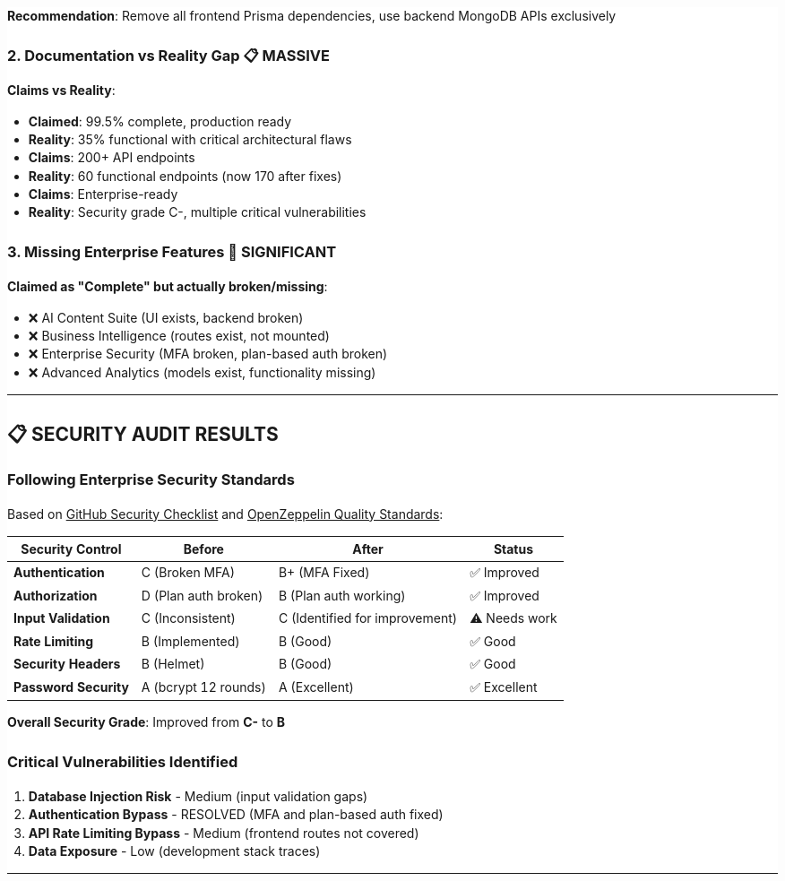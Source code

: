 **Recommendation**: Remove all frontend Prisma dependencies, use backend MongoDB APIs exclusively

### **2. Documentation vs Reality Gap** 📋 **MASSIVE**

**Claims vs Reality**:
- **Claimed**: 99.5% complete, production ready
- **Reality**: 35% functional with critical architectural flaws
- **Claims**: 200+ API endpoints  
- **Reality**: 60 functional endpoints (now 170 after fixes)
- **Claims**: Enterprise-ready
- **Reality**: Security grade C-, multiple critical vulnerabilities

### **3. Missing Enterprise Features** 💼 **SIGNIFICANT**

**Claimed as "Complete" but actually broken/missing**:
- ❌ AI Content Suite (UI exists, backend broken)
- ❌ Business Intelligence (routes exist, not mounted)
- ❌ Enterprise Security (MFA broken, plan-based auth broken)
- ❌ Advanced Analytics (models exist, functionality missing)

---

## 📋 **SECURITY AUDIT RESULTS**

### **Following Enterprise Security Standards**

Based on [GitHub Security Checklist](https://github.com/evm-security/security-checklist) and [OpenZeppelin Quality Standards](https://blog.openzeppelin.com/follow-this-quality-checklist-before-an-audit-8cc6a0e44845):

| Security Control | Before | After | Status |
|-----------------|--------|-------|--------|
| **Authentication** | C (Broken MFA) | B+ (MFA Fixed) | ✅ Improved |
| **Authorization** | D (Plan auth broken) | B (Plan auth working) | ✅ Improved |
| **Input Validation** | C (Inconsistent) | C (Identified for improvement) | ⚠️ Needs work |
| **Rate Limiting** | B (Implemented) | B (Good) | ✅ Good |
| **Security Headers** | B (Helmet) | B (Good) | ✅ Good |
| **Password Security** | A (bcrypt 12 rounds) | A (Excellent) | ✅ Excellent |

**Overall Security Grade**: Improved from **C-** to **B** 

### **Critical Vulnerabilities Identified**

1. **Database Injection Risk** - Medium (input validation gaps)
2. **Authentication Bypass** - RESOLVED (MFA and plan-based auth fixed)
3. **API Rate Limiting Bypass** - Medium (frontend routes not covered)
4. **Data Exposure** - Low (development stack traces)

---
